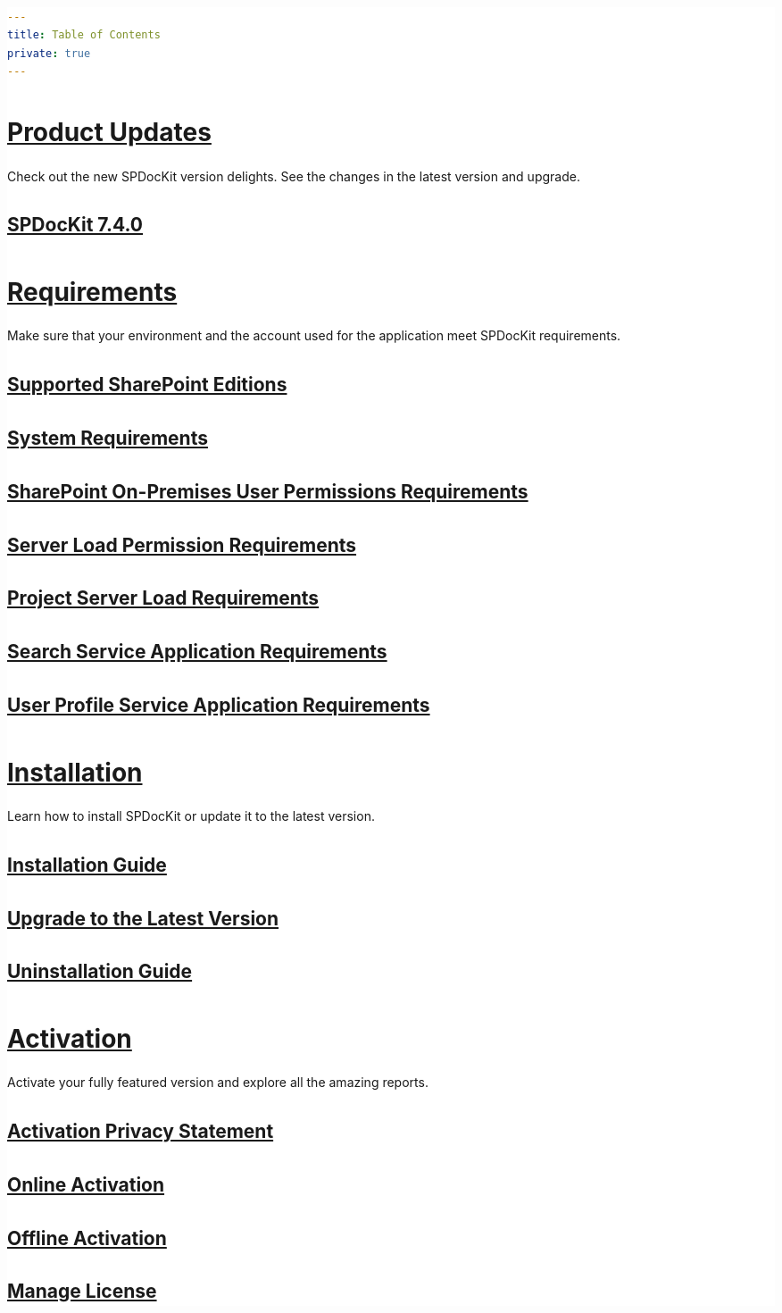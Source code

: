 ```yaml
---
title: Table of Contents
private: true
---
```


# [Product Updates](product-updates)
Check out the new SPDocKit version delights. See the changes in the latest version and upgrade. 
## [SPDocKit 7.4.0](spdockit740-release-note.md)

# [Requirements](requirements)
Make sure that your environment and the account used for the application meet SPDocKit requirements. 
## [Supported SharePoint Editions](supported-sharepoint-editions.md)
## [System Requirements](system-requirements.md)
## [SharePoint On-Premises User Permissions Requirements](user-permissions-requirements.md)
## [Server Load Permission Requirements](server-load-permission-requirements.md)
## [Project Server Load Requirements](project-server-requirements.md)
## [Search Service Application Requirements](search-service-requirements.md)
## [User Profile Service Application Requirements](user-profile-service-requirements.md)

# [Installation](installation)
Learn how to install SPDocKit or update it to the latest version. 
## [Installation Guide](installation-guide.md)
## [Upgrade to the Latest Version](upgrade-to-the-latest-version.md)
## [Uninstallation Guide](uninstallation-guide.md)

# [Activation](activation)
Activate your fully featured version and explore all the amazing reports. 
## [Activation Privacy Statement](activation-privacy-statement.md)
## [Online Activation](online-activation.md)
## [Offline Activation](offline-activation.md)
## [Manage License](manage-license.md)
